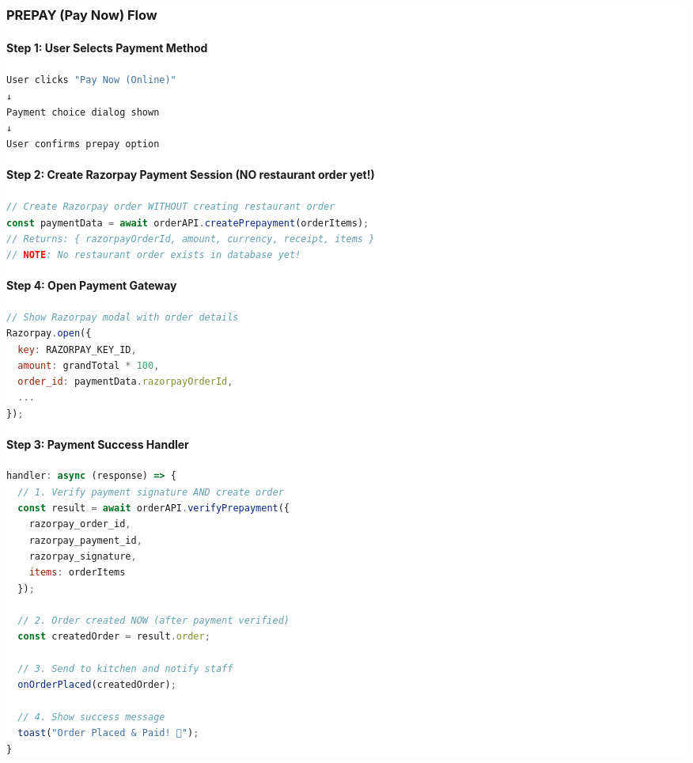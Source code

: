 ### **PREPAY (Pay Now) Flow**

#### **Step 1: User Selects Payment Method**
```javascript
User clicks "Pay Now (Online)"
↓
Payment choice dialog shown
↓
User confirms prepay option
```

#### **Step 2: Create Razorpay Payment Session (NO restaurant order yet!)**
```javascript
// Create Razorpay order WITHOUT creating restaurant order
const paymentData = await orderAPI.createPrepayment(orderItems);
// Returns: { razorpayOrderId, amount, currency, receipt, items }
// NOTE: No restaurant order exists in database yet!
```

#### **Step 4: Open Payment Gateway**
```javascript
// Show Razorpay modal with order details
Razorpay.open({
  key: RAZORPAY_KEY_ID,
  amount: grandTotal * 100,
  order_id: paymentData.razorpayOrderId,
  ...
});
```

#### **Step 3: Payment Success Handler**
```javascript
handler: async (response) => {
  // 1. Verify payment signature AND create order
  const result = await orderAPI.verifyPrepayment({
    razorpay_order_id,
    razorpay_payment_id,
    razorpay_signature,
    items: orderItems
  });
  
  // 2. Order created NOW (after payment verified)
  const createdOrder = result.order;
  
  // 3. Send to kitchen and notify staff
  onOrderPlaced(createdOrder);
  
  // 4. Show success message
  toast("Order Placed & Paid! 🎉");
}
```
